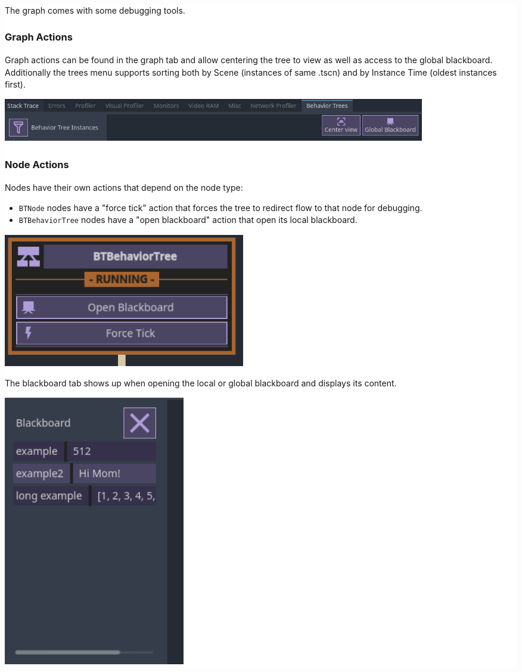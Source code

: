 The graph comes with some debugging tools.
### Graph Actions
Graph actions can be found in the graph tab and allow centering the tree to view as well as access to the global blackboard. Additionally the trees menu supports sorting both by Scene (instances of same .tscn) and by Instance Time (oldest instances first).

<img src="./images/using addon/graph2.png" width="700px"/>

### Node Actions
Nodes have their own actions that depend on the node type:
- `BTNode` nodes have a "force tick" action that forces the tree to redirect flow to that node for debugging.
- `BTBehaviorTree` nodes have a "open blackboard" action that open its local blackboard.

<img src="./images/using addon/graph3.png" width="400px"/>

The blackboard tab shows up when opening the local or global blackboard and displays its content.

<img src="./images/using addon/graph4.png" width="300px"/>
